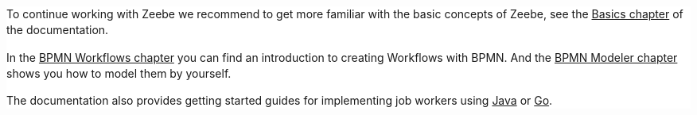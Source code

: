 To continue working with Zeebe we recommend to get more familiar with the basic
concepts of Zeebe, see the [Basics chapter](basics/README.html) of the
documentation.

In the [BPMN Workflows chapter](bpmn-workflows/README.html) you can find an
introduction to creating Workflows with BPMN. And the [BPMN Modeler
chapter](bpmn-modeler/README.html) shows you how to model them by yourself.

The documentation also provides getting started guides for implementing job
workers using [Java](java-client/README.html) or [Go](go-client/README.html).
